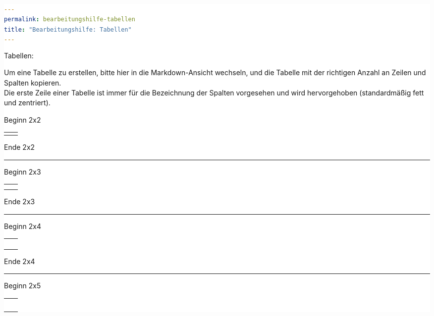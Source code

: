 ```yaml
---
permalink: bearbeitungshilfe-tabellen
title: "Bearbeitungshilfe: Tabellen"
---
```

Tabellen:

Um eine Tabelle zu erstellen, bitte hier in die Markdown-Ansicht wechseln, und die Tabelle mit der richtigen Anzahl an Zeilen und Spalten kopieren.\
Die erste Zeile einer Tabelle ist immer für die Bezeichnung der Spalten vorgesehen und wird hervorgehoben (standardmäßig fett und zentriert).

Beginn 2x2

|     |     |
| --- | --- |
|     |     |

Ende 2x2

- - -

Beginn 2x3

|     |     |
| --- | --- |
|     |     |
|     |     |

Ende 2x3

- - -

Beginn 2x4

|     |     |
| --- | --- |
|     |     |
|     |     |
|     |     |
|     |     |

Ende 2x4

- - -

Beginn 2x5

|     |     |
| --- | --- |
|     |     |
|     |     |
|     |     |
|     |     |
|     |     |
